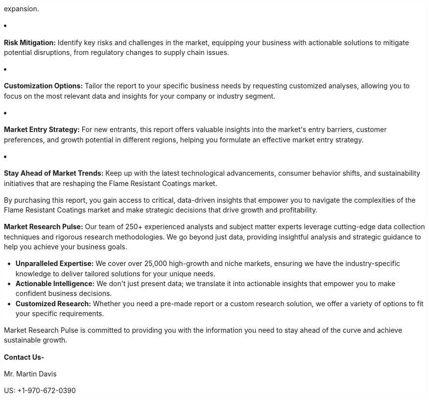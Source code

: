 expansion.</p></li><li><p><strong>Risk Mitigation:</strong> Identify key risks and challenges in the market, equipping your business with actionable solutions to mitigate potential disruptions, from regulatory changes to supply chain issues.</p></li><li><p><strong>Customization Options:</strong> Tailor the report to your specific business needs by requesting customized analyses, allowing you to focus on the most relevant data and insights for your company or industry segment.</p></li><li><p><strong>Market Entry Strategy:</strong> For new entrants, this report offers valuable insights into the market's entry barriers, customer preferences, and growth potential in different regions, helping you formulate an effective market entry strategy.</p></li><li><p><strong>Stay Ahead of Market Trends:</strong> Keep up with the latest technological advancements, consumer behavior shifts, and sustainability initiatives that are reshaping the Flame Resistant Coatings market.</p></li></ol><p>By purchasing this report, you gain access to critical, data-driven insights that empower you to navigate the complexities of the Flame Resistant Coatings market and make strategic decisions that drive growth and profitability.</p><p><strong>Market Research Pulse:</strong>&nbsp;Our team of 250+ experienced analysts and subject matter experts leverage cutting-edge data collection techniques and rigorous research methodologies. We go beyond just data, providing insightful analysis and strategic guidance to help you achieve your business goals.</p><ul><li><strong>Unparalleled Expertise:</strong>&nbsp;We cover over 25,000 high-growth and niche markets, ensuring we have the industry-specific knowledge to deliver tailored solutions for your unique needs.</li><li><strong>Actionable Intelligence:</strong>&nbsp;We don't just present data; we translate it into actionable insights that empower you to make confident business decisions.</li><li><strong>Customized Research:</strong>&nbsp;Whether you need a pre-made report or a custom research solution, we offer a variety of options to fit your specific requirements.</li></ul><p>Market Research Pulse is committed to providing you with the information you need to stay ahead of the curve and achieve sustainable growth.</p><p><strong>Contact Us-</strong></p><p>Mr. Martin Davis</p><p>US: +1-970-672-0390</p>
